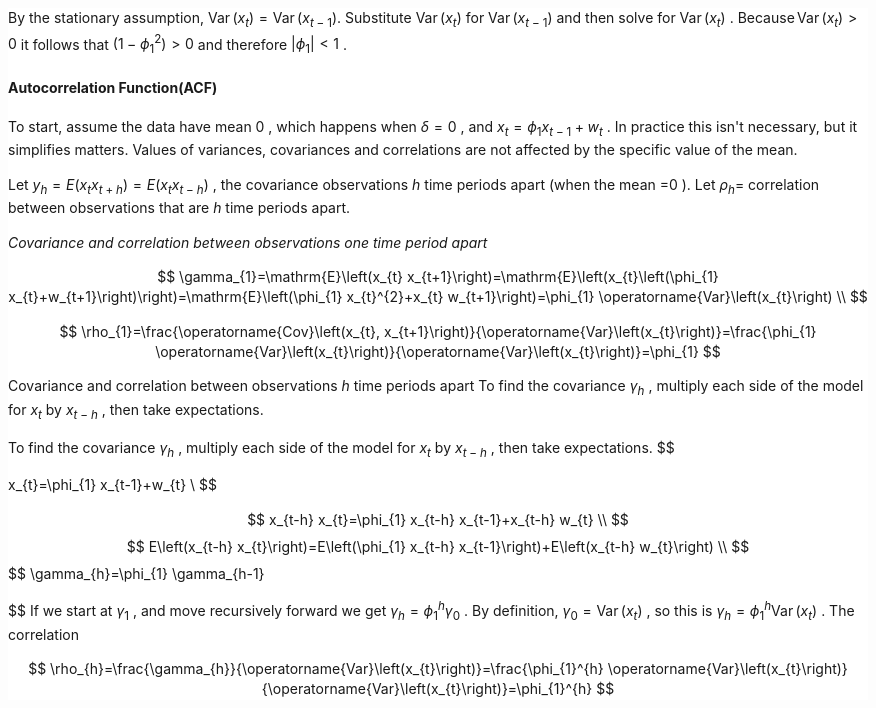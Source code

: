 By the stationary assumption,  $\operatorname{Var}\left(x_{t}\right)=\operatorname{Var}\left(x_{t-1}\right)$. Substitute $\operatorname{Var}\left(x_{t}\right)$  for  $\operatorname{Var}\left(x_{t-1}\right)$  and then solve for  $\operatorname{Var}\left(x_{t}\right)$ .  $\operatorname{Because} \operatorname{Var}\left(x_{t}\right)>0$  it follows that  $\left(1-\phi_{1}^{2}\right)>0$  and therefore  $\left|\phi_{1}\right|<1$ .

#### Autocorrelation Function(ACF)
To start, assume the data have mean 0 , which happens when  $\delta=0$ , and  $x_{t}=\phi_{1} x_{t-1}+w_{t}$ . In practice this isn't necessary, but it simplifies matters. Values of variances, covariances and correlations are not affected by the specific value of the mean.

Let  $y_{h}=E\left(x_{t} x_{t+h}\right)=E\left(x_{t} x_{t-h}\right)$ , the covariance observations  $h$  time periods apart (when the mean  =0  ). Let  $\rho_{h}$=  correlation between observations that are  $h$  time periods apart.

*Covariance and correlation between observations one time period apart*

$$
\gamma_{1}=\mathrm{E}\left(x_{t} x_{t+1}\right)=\mathrm{E}\left(x_{t}\left(\phi_{1} x_{t}+w_{t+1}\right)\right)=\mathrm{E}\left(\phi_{1} x_{t}^{2}+x_{t} w_{t+1}\right)=\phi_{1} \operatorname{Var}\left(x_{t}\right) \\
$$

$$
\rho_{1}=\frac{\operatorname{Cov}\left(x_{t}, x_{t+1}\right)}{\operatorname{Var}\left(x_{t}\right)}=\frac{\phi_{1} \operatorname{Var}\left(x_{t}\right)}{\operatorname{Var}\left(x_{t}\right)}=\phi_{1}
$$

Covariance and correlation between observations  $h$  time periods apart
To find the covariance  $\gamma_{h}$ , multiply each side of the model for  $x_{t}$  by  $x_{t-h}$  , then take expectations.

To find the covariance  $\gamma_{h}$ , multiply each side of the model for  $x_{t}$  by  $x_{t-h}$  , then take expectations.
$$

x_{t}=\phi_{1} x_{t-1}+w_{t} \\
$$

$$
x_{t-h} x_{t}=\phi_{1} x_{t-h} x_{t-1}+x_{t-h} w_{t} \\
$$
$$
E\left(x_{t-h} x_{t}\right)=E\left(\phi_{1} x_{t-h} x_{t-1}\right)+E\left(x_{t-h} w_{t}\right) \\
$$
$$
\gamma_{h}=\phi_{1} \gamma_{h-1}

$$
If we start at  $\gamma_{1}$ , and move recursively forward we get  $\gamma_{h}=\phi_{1}^{h} \gamma_{0}$ . By definition,  $\gamma_{0}=\operatorname{Var}\left(x_{t}\right)$ , so this is  $\gamma_{h}=\phi_{1}^{h} \operatorname{Var}\left(x_{t}\right)$ . The correlation

$$
\rho_{h}=\frac{\gamma_{h}}{\operatorname{Var}\left(x_{t}\right)}=\frac{\phi_{1}^{h} \operatorname{Var}\left(x_{t}\right)}{\operatorname{Var}\left(x_{t}\right)}=\phi_{1}^{h}
$$
